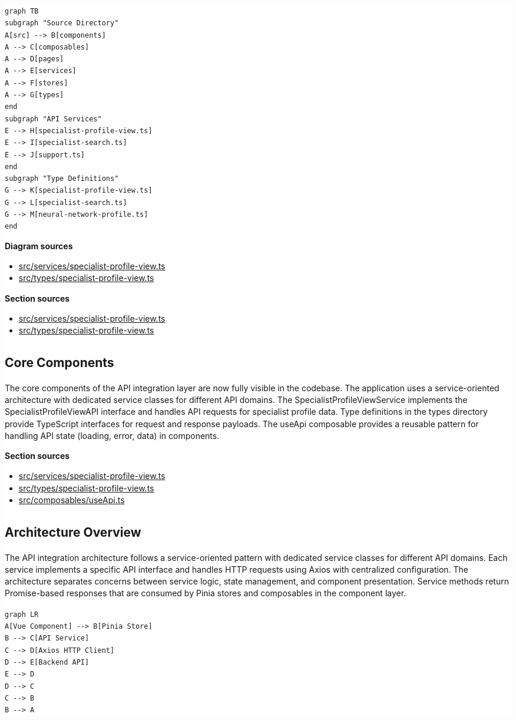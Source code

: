 ```mermaid
graph TB
subgraph "Source Directory"
A[src] --> B[components]
A --> C[composables]
A --> D[pages]
A --> E[services]
A --> F[stores]
A --> G[types]
end
subgraph "API Services"
E --> H[specialist-profile-view.ts]
E --> I[specialist-search.ts]
E --> J[support.ts]
end
subgraph "Type Definitions"
G --> K[specialist-profile-view.ts]
G --> L[specialist-search.ts]
G --> M[neural-network-profile.ts]
end
```

**Diagram sources**
- [src/services/specialist-profile-view.ts](file://src/services/specialist-profile-view.ts)
- [src/types/specialist-profile-view.ts](file://src/types/specialist-profile-view.ts)

**Section sources**
- [src/services/specialist-profile-view.ts](file://src/services/specialist-profile-view.ts)
- [src/types/specialist-profile-view.ts](file://src/types/specialist-profile-view.ts)

## Core Components
The core components of the API integration layer are now fully visible in the codebase. The application uses a service-oriented architecture with dedicated service classes for different API domains. The SpecialistProfileViewService implements the SpecialistProfileViewAPI interface and handles API requests for specialist profile data. Type definitions in the types directory provide TypeScript interfaces for request and response payloads. The useApi composable provides a reusable pattern for handling API state (loading, error, data) in components.

**Section sources**
- [src/services/specialist-profile-view.ts](file://src/services/specialist-profile-view.ts)
- [src/types/specialist-profile-view.ts](file://src/types/specialist-profile-view.ts)
- [src/composables/useApi.ts](file://src/composables/useApi.ts)

## Architecture Overview
The API integration architecture follows a service-oriented pattern with dedicated service classes for different API domains. Each service implements a specific API interface and handles HTTP requests using Axios with centralized configuration. The architecture separates concerns between service logic, state management, and component presentation. Service methods return Promise-based responses that are consumed by Pinia stores and composables in the component layer.

```mermaid
graph LR
A[Vue Component] --> B[Pinia Store]
B --> C[API Service]
C --> D[Axios HTTP Client]
D --> E[Backend API]
E --> D
D --> C
C --> B
B --> A
```
